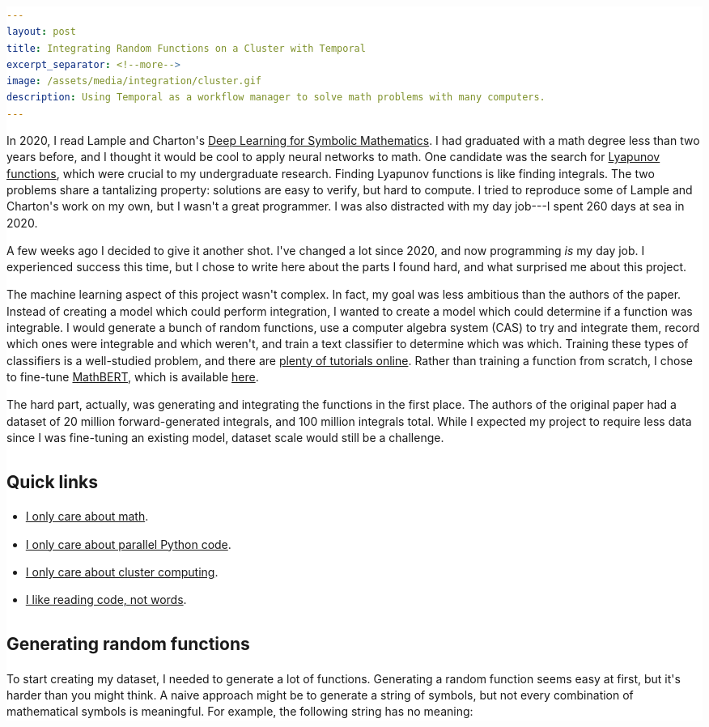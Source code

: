 ```yaml
---
layout: post
title: Integrating Random Functions on a Cluster with Temporal
excerpt_separator: <!--more-->
image: /assets/media/integration/cluster.gif
description: Using Temporal as a workflow manager to solve math problems with many computers.
---
```


In 2020, I read Lample and Charton's [Deep Learning for Symbolic Mathematics](https://arxiv.org/pdf/1912.01412). I had graduated with a math degree less than two years before, and I thought it would be cool to apply neural networks to math. One candidate was the search for [Lyapunov functions](https://en.wikipedia.org/wiki/Lyapunov_function), which were crucial to my undergraduate research. Finding Lyapunov functions is like finding integrals. The two problems share a tantalizing property: solutions are easy to verify, but hard to compute. I tried to reproduce some of Lample and Charton's work on my own, but I wasn't a great programmer. I was also distracted with my day job---I spent 260 days at sea in 2020.

A few weeks ago I decided to give it another shot. I've changed a lot since 2020, and now programming _is_ my day job. I experienced success this time, but I chose to write here about the parts I found hard, and what surprised me about this project.


The machine learning aspect of this project wasn't complex. In fact, my goal was less ambitious than the authors of the paper. Instead of creating a model which could perform integration, I wanted to create a model which could determine if a function was integrable. I would generate a bunch of random functions, use a computer algebra system (CAS) to try and integrate them, record which ones were integrable and which weren't, and train a text classifier to determine which was which. Training these types of classifiers is a well-studied problem, and there are [plenty of tutorials online](https://huggingface.co/docs/transformers/en/tasks/sequence_classification). Rather than training a function from scratch, I chose to fine-tune [MathBERT](https://arxiv.org/abs/2105.00377), which is available [here](https://huggingface.co/tbs17/MathBERT).

The hard part, actually, was generating and integrating the functions in the first place. The authors of the original paper had a dataset of 20 million forward-generated integrals, and 100 million integrals total. While I expected my project to require less data since I was fine-tuning an existing model, dataset scale would still be a challenge.

## Quick links

- [I only care about math](#generating-random-functions).

- [I only care about parallel Python code](#calculating-integrals-efficiently).

- [I only care about cluster computing](#multi-computer-parallelism).

- [I like reading code, not words](https://github.com/cckolon/intclass).

## Generating random functions

To start creating my dataset, I needed to generate a lot of functions. Generating a random function seems easy at first, but it's harder than you might think. A naive approach might be to generate a string of symbols, but not every combination of mathematical symbols is meaningful. For example, the following string has no meaning:
